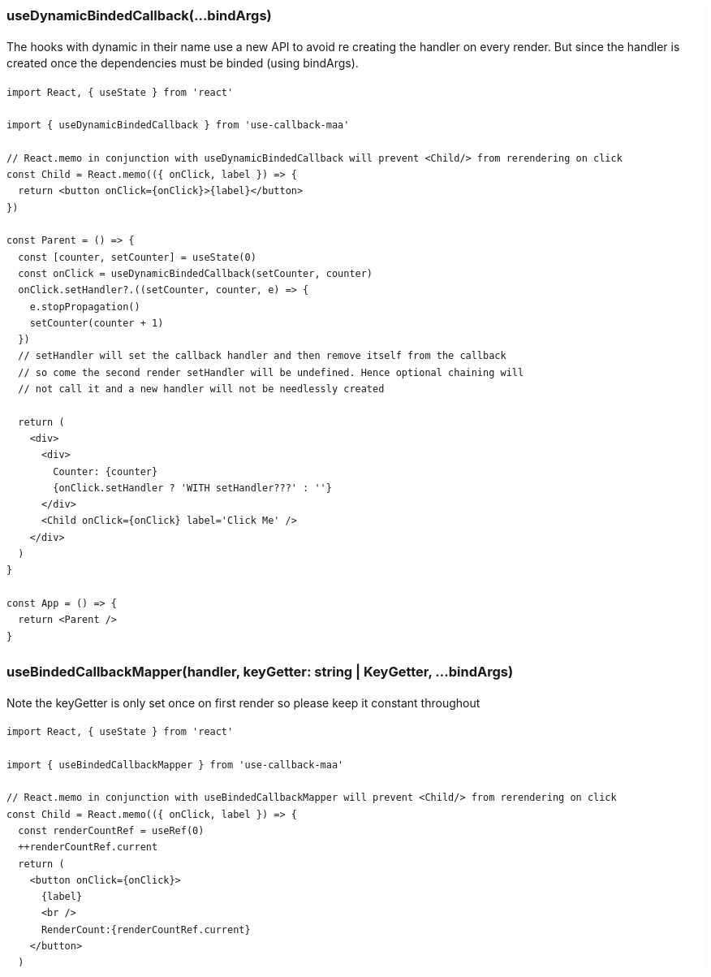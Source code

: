 ### useDynamicBindedCallback(...bindArgs)

The hooks with dynamic in their name use a new API to avoid re creating the handler on every render. But since the handler is created once the dependencies must be binded (using bindArgs).

```tsx
import React, { useState } from 'react'

import { useDynamicBindedCallback } from 'use-callback-maa'

// React.memo in conjunction with useDynamicBindedCallback will prevent <Child/> from rerendering on click
const Child = React.memo(({ onClick, label }) => {
  return <button onClick={onClick}>{label}</button>
})

const Parent = () => {
  const [counter, setCounter] = useState(0)
  const onClick = useDynamicBindedCallback(setCounter, counter)
  onClick.setHandler?.((setCounter, counter, e) => {
    e.stopPropagation()
    setCounter(counter + 1)
  })
  // setHandler will set the callback handler and then remove itself from the callback
  // so come the second render setHandler will be undefined. Hence optional chaining will
  // not call it and a new handler will not be needlessly created

  return (
    <div>
      <div>
        Counter: {counter}
        {onClick.setHandler ? 'WITH setHandler???' : ''}
      </div>
      <Child onClick={onClick} label='Click Me' />
    </div>
  )
}

const App = () => {
  return <Parent />
}
```

### useBindedCallbackMapper(handler, keyGetter: string | KeyGetter, ...bindArgs)

Note the keyGetter is only set once on first render so please keep it constant throughout

```tsx
import React, { useState } from 'react'

import { useBindedCallbackMapper } from 'use-callback-maa'

// React.memo in conjunction with useBindedCallbackMapper will prevent <Child/> from rerendering on click
const Child = React.memo(({ onClick, label }) => {
  const renderCountRef = useRef(0)
  ++renderCountRef.current
  return (
    <button onClick={onClick}>
      {label}
      <br />
      RenderCount:{renderCountRef.current}
    </button>
  )
```